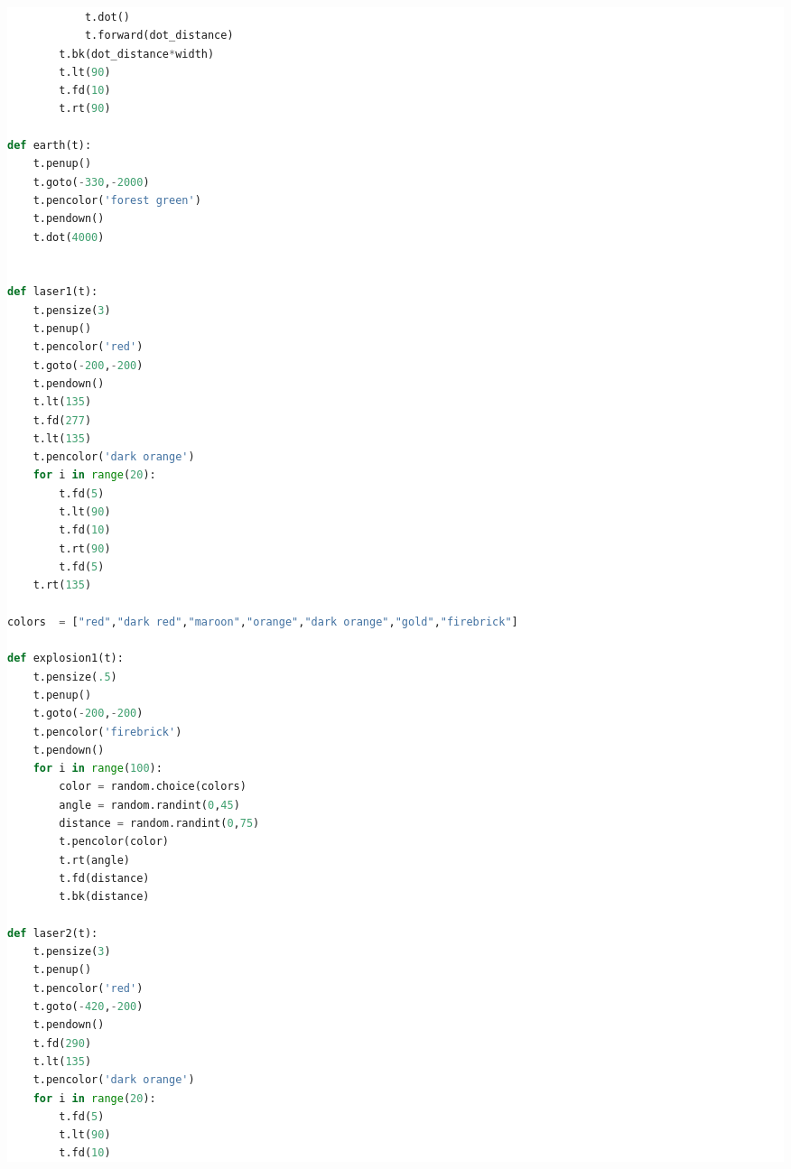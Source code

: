 ```python
            t.dot()
            t.forward(dot_distance)
        t.bk(dot_distance*width)
        t.lt(90)
        t.fd(10)
        t.rt(90)

def earth(t):
    t.penup()
    t.goto(-330,-2000)
    t.pencolor('forest green')
    t.pendown()
    t.dot(4000)


def laser1(t):
    t.pensize(3)
    t.penup()
    t.pencolor('red')
    t.goto(-200,-200)
    t.pendown()
    t.lt(135)
    t.fd(277)
    t.lt(135)
    t.pencolor('dark orange')
    for i in range(20):
        t.fd(5)
        t.lt(90)
        t.fd(10)
        t.rt(90)
        t.fd(5)
    t.rt(135)
    
colors  = ["red","dark red","maroon","orange","dark orange","gold","firebrick"]

def explosion1(t):
    t.pensize(.5)
    t.penup()
    t.goto(-200,-200)
    t.pencolor('firebrick')
    t.pendown()
    for i in range(100):
        color = random.choice(colors)
        angle = random.randint(0,45)
        distance = random.randint(0,75)
        t.pencolor(color)
        t.rt(angle)
        t.fd(distance)
        t.bk(distance)

def laser2(t):
    t.pensize(3)
    t.penup()
    t.pencolor('red')
    t.goto(-420,-200)
    t.pendown()
    t.fd(290)
    t.lt(135)
    t.pencolor('dark orange')
    for i in range(20):
        t.fd(5)
        t.lt(90)
        t.fd(10)
```